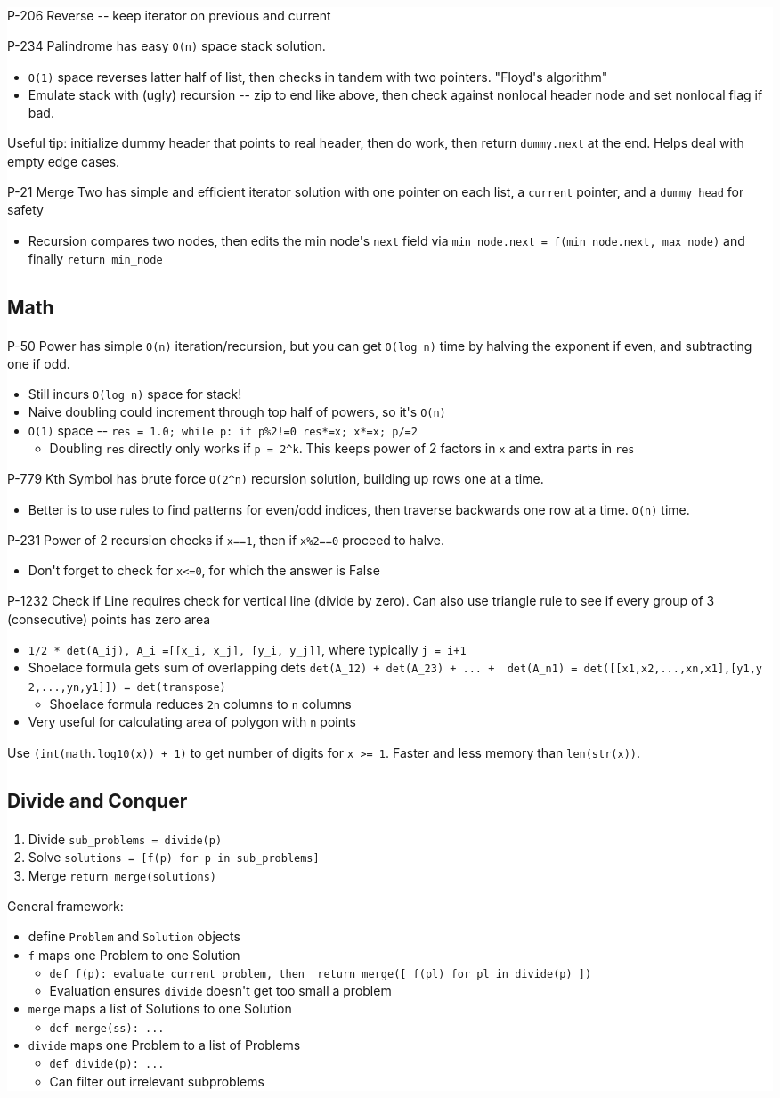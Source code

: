 P-206 Reverse -- keep iterator on previous and current

P-234 Palindrome has easy `O(n)` space stack solution. 
  * `O(1)` space reverses latter half of list, then checks in tandem 
  with two pointers. "Floyd's algorithm"
  * Emulate stack with (ugly) recursion -- zip to end like above, then check 
  against nonlocal header node and set nonlocal flag if bad.

Useful tip: initialize dummy header that points to real header, then do work, 
then return `dummy.next` at the end. Helps deal with empty edge cases.

P-21 Merge Two has simple and efficient iterator solution with one pointer on
each list, a `current` pointer, and a `dummy_head` for safety
  * Recursion compares two nodes, then edits the min node's `next` field 
  via `min_node.next = f(min_node.next, max_node)` and finally `return min_node`

## Math

P-50 Power has simple `O(n)` iteration/recursion, but you can get `O(log n)` 
time by halving the exponent if even, and subtracting one if odd.
  * Still incurs `O(log n)` space for stack!
  * Naive doubling could increment through top half of powers, so it's `O(n)`
  * `O(1)` space -- `res = 1.0; while p: if p%2!=0 res*=x; x*=x; p/=2`
    * Doubling `res` directly only works if `p = 2^k`. This keeps power of 2
      factors in `x` and extra parts in `res`

P-779 Kth Symbol has brute force `O(2^n)` recursion solution, building up 
rows one at a time. 
  * Better is to use rules to find patterns for even/odd indices, then 
  traverse backwards one row at a time. `O(n)` time.

P-231 Power of 2 recursion checks if `x==1`, then if `x%2==0` proceed to halve. 
  * Don't forget to check for `x<=0`, for which the answer is False

P-1232 Check if Line requires check for vertical line (divide by zero). Can also
use triangle rule to see if every group of 3 (consecutive) points has zero area
  * `1/2 * det(A_ij), A_i =[[x_i, x_j], [y_i, y_j]]`, where typically `j = i+1`
  * Shoelace formula gets sum of overlapping dets `det(A_12) + det(A_23) + ... + 
  det(A_n1) = det([[x1,x2,...,xn,x1],[y1,y2,...,yn,y1]]) = det(transpose)`
    * Shoelace formula reduces `2n` columns to `n` columns
  * Very useful for calculating area of polygon with `n` points

Use `(int(math.log10(x)) + 1)` to get number of digits for `x >= 1`. Faster and 
less memory than `len(str(x))`.

## Divide and Conquer

1. Divide `sub_problems = divide(p)`
2. Solve `solutions = [f(p) for p in sub_problems]`
3. Merge `return merge(solutions)`

General framework:
  * define `Problem` and `Solution` objects 
  * `f` maps one Problem to one Solution
    * `def f(p): evaluate current problem, then 
    return merge([ f(pl) for pl in divide(p) ])`
    * Evaluation ensures `divide` doesn't get too small a problem
  * `merge` maps a list of Solutions to one Solution
    * `def merge(ss): ...`
  * `divide` maps one Problem to a list of Problems
    * `def divide(p): ...`
    * Can filter out irrelevant subproblems
